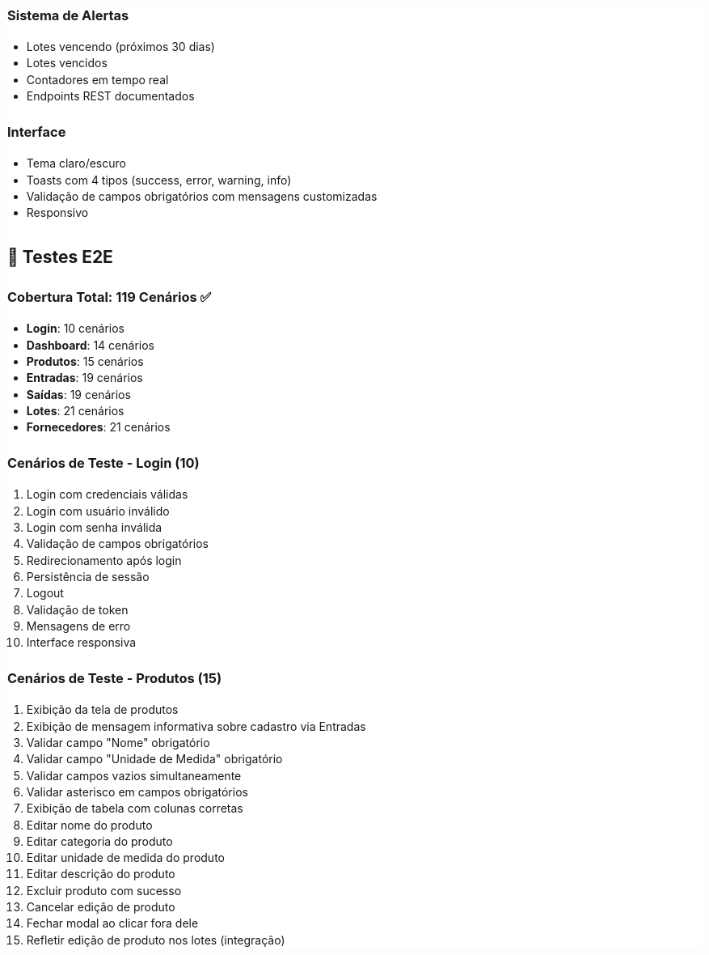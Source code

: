 ### Sistema de Alertas
- Lotes vencendo (próximos 30 dias)
- Lotes vencidos
- Contadores em tempo real
- Endpoints REST documentados

### Interface
- Tema claro/escuro
- Toasts com 4 tipos (success, error, warning, info)
- Validação de campos obrigatórios com mensagens customizadas
- Responsivo

## 🧪 Testes E2E

### Cobertura Total: 119 Cenários ✅
- **Login**: 10 cenários
- **Dashboard**: 14 cenários
- **Produtos**: 15 cenários
- **Entradas**: 19 cenários
- **Saídas**: 19 cenários
- **Lotes**: 21 cenários
- **Fornecedores**: 21 cenários

### Cenários de Teste - Login (10)
1. Login com credenciais válidas
2. Login com usuário inválido
3. Login com senha inválida
4. Validação de campos obrigatórios
5. Redirecionamento após login
6. Persistência de sessão
7. Logout
8. Validação de token
9. Mensagens de erro
10. Interface responsiva

### Cenários de Teste - Produtos (15)
1. Exibição da tela de produtos
2. Exibição de mensagem informativa sobre cadastro via Entradas
3. Validar campo "Nome" obrigatório
4. Validar campo "Unidade de Medida" obrigatório
5. Validar campos vazios simultaneamente
6. Validar asterisco em campos obrigatórios
7. Exibição de tabela com colunas corretas
8. Editar nome do produto
9. Editar categoria do produto
10. Editar unidade de medida do produto
11. Editar descrição do produto
12. Excluir produto com sucesso
13. Cancelar edição de produto
14. Fechar modal ao clicar fora dele
15. Refletir edição de produto nos lotes (integração)
